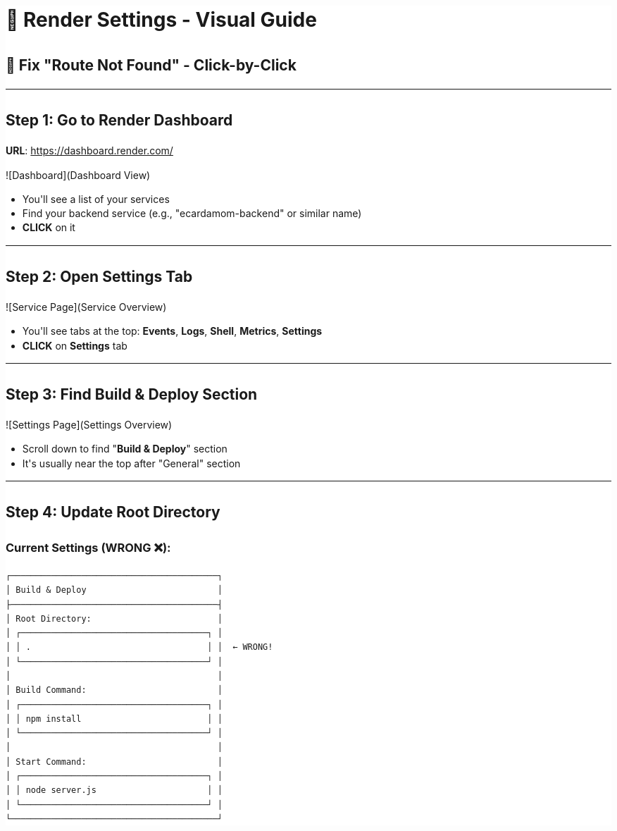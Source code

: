 # 📸 Render Settings - Visual Guide

## 🎯 Fix "Route Not Found" - Click-by-Click

---

## Step 1: Go to Render Dashboard

**URL**: https://dashboard.render.com/

![Dashboard](Dashboard View)
- You'll see a list of your services
- Find your backend service (e.g., "ecardamom-backend" or similar name)
- **CLICK** on it

---

## Step 2: Open Settings Tab

![Service Page](Service Overview)
- You'll see tabs at the top: **Events**, **Logs**, **Shell**, **Metrics**, **Settings**
- **CLICK** on **Settings** tab

---

## Step 3: Find Build & Deploy Section

![Settings Page](Settings Overview)
- Scroll down to find "**Build & Deploy**" section
- It's usually near the top after "General" section

---

## Step 4: Update Root Directory

### Current Settings (WRONG ❌):
```
┌─────────────────────────────────────────┐
│ Build & Deploy                          │
├─────────────────────────────────────────┤
│ Root Directory:                         │
│ ┌─────────────────────────────────────┐ │
│ │ .                                   │ │  ← WRONG!
│ └─────────────────────────────────────┘ │
│                                         │
│ Build Command:                          │
│ ┌─────────────────────────────────────┐ │
│ │ npm install                         │ │
│ └─────────────────────────────────────┘ │
│                                         │
│ Start Command:                          │
│ ┌─────────────────────────────────────┐ │
│ │ node server.js                      │ │
│ └─────────────────────────────────────┘ │
└─────────────────────────────────────────┘
```
